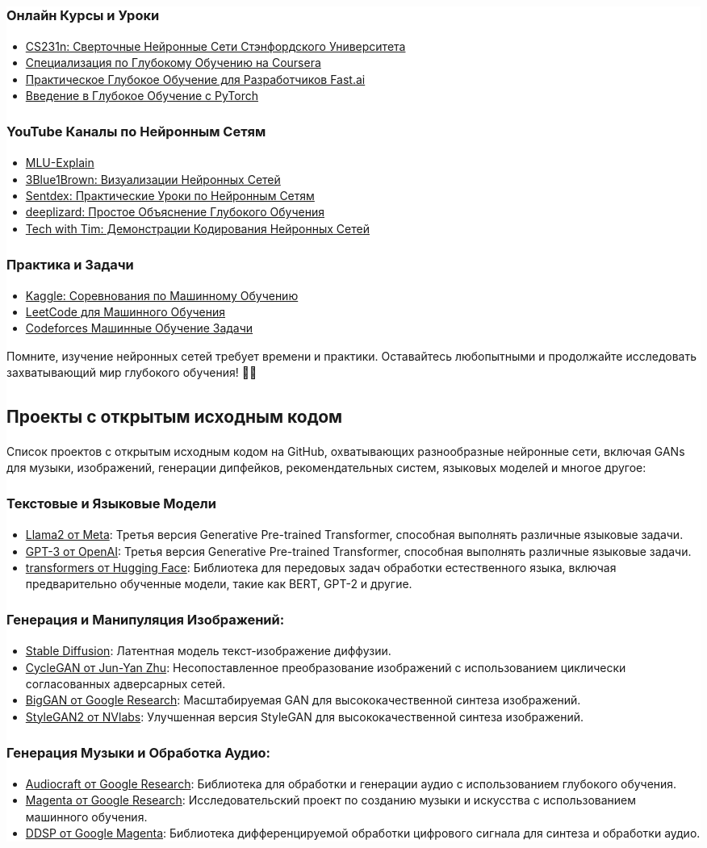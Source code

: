 ### Онлайн Курсы и Уроки
- [CS231n: Сверточные Нейронные Сети Стэнфордского Университета](http://cs231n.stanford.edu/)
- [Специализация по Глубокому Обучению на Coursera](https://www.coursera.org/specializations/deep-learning)
- [Практическое Глубокое Обучение для Разработчиков Fast.ai](https://course.fast.ai/)
- [Введение в Глубокое Обучение с PyTorch](https://pytorch.org/tutorials/beginner/deep_learning_60min_blitz.html)

### YouTube Каналы по Нейронным Сетям
- [MLU-Explain](https://www.youtube.com/@machinelearninguniversity1942/featured)
- [3Blue1Brown: Визуализации Нейронных Сетей](https://www.youtube.com/c/3blue1brown)
- [Sentdex: Практические Уроки по Нейронным Сетям](https://www.youtube.com/user/sentdex)
- [deeplizard: Простое Объяснение Глубокого Обучения](https://www.youtube.com/c/deeplizard)
- [Tech with Tim: Демонстрации Кодирования Нейронных Сетей](https://www.youtube.com/c/TechWithTim)

### Практика и Задачи
- [Kaggle: Соревнования по Машинному Обучению](https://www.kaggle.com/)
- [LeetCode для Машинного Обучения](https://leetcode.com/)
- [Codeforces Машинные Обучение Задачи](https://codeforces.com/gyms)

Помните, изучение нейронных сетей требует времени и практики. Оставайтесь любопытными и продолжайте исследовать захватывающий мир глубокого обучения! 🚀🤖

## Проекты с открытым исходным кодом

Cписок проектов с открытым исходным кодом на GitHub, охватывающих разнообразные нейронные сети, включая GANs для музыки, изображений, генерации дипфейков, рекомендательных систем, языковых моделей и многое другое:

### Текстовые и Языковые Модели
- [Llama2 от Meta](https://huggingface.co/docs/transformers/main/model_doc/llama2): Третья версия Generative Pre-trained Transformer, способная выполнять различные языковые задачи.
- [GPT-3 от OpenAI](https://github.com/openai/gpt-3): Третья версия Generative Pre-trained Transformer, способная выполнять различные языковые задачи.
- [transformers от Hugging Face](https://github.com/huggingface/transformers): Библиотека для передовых задач обработки естественного языка, включая предварительно обученные модели, такие как BERT, GPT-2 и другие.

### Генерация и Манипуляция Изображений:
- [Stable Diffusion](https://github.com/CompVis/stable-diffusion): Латентная модель текст-изображение диффузии.
- [CycleGAN от Jun-Yan Zhu](https://github.com/junyanz/CycleGAN): Несопоставленное преобразование изображений с использованием циклически согласованных адверсарных сетей.
- [BigGAN от Google Research](https://github.com/ajbrock/BigGAN-PyTorch): Масштабируемая GAN для высококачественной синтеза изображений.
- [StyleGAN2 от NVlabs](https://github.com/NVlabs/stylegan2): Улучшенная версия StyleGAN для высококачественной синтеза изображений.

### Генерация Музыки и Обработка Аудио:
- [Audiocraft от Google Research](https://github.com/facebookresearch/audiocraft): Библиотека для обработки и генерации аудио с использованием глубокого обучения.
- [Magenta от Google Research](https://github.com/magenta/magenta): Исследовательский проект по созданию музыки и искусства с использованием машинного обучения.
- [DDSP от Google Magenta](https://github.com/magenta/ddsp): Библиотека дифференцируемой обработки цифрового сигнала для синтеза и обработки аудио.
